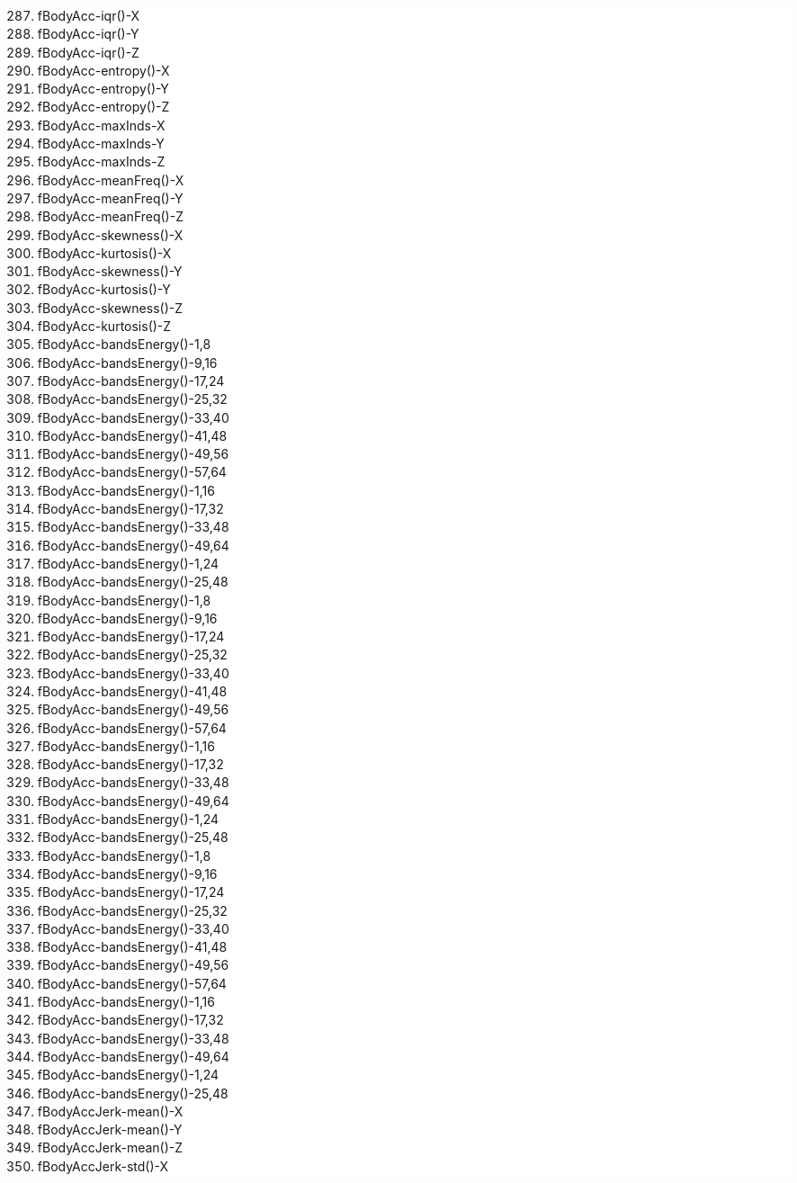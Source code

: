 287. fBodyAcc-iqr()-X
288. fBodyAcc-iqr()-Y
289. fBodyAcc-iqr()-Z
290. fBodyAcc-entropy()-X
291. fBodyAcc-entropy()-Y
292. fBodyAcc-entropy()-Z
293. fBodyAcc-maxInds-X
294. fBodyAcc-maxInds-Y
295. fBodyAcc-maxInds-Z
296. fBodyAcc-meanFreq()-X
297. fBodyAcc-meanFreq()-Y
298. fBodyAcc-meanFreq()-Z
299. fBodyAcc-skewness()-X
300. fBodyAcc-kurtosis()-X
301. fBodyAcc-skewness()-Y
302. fBodyAcc-kurtosis()-Y
303. fBodyAcc-skewness()-Z
304. fBodyAcc-kurtosis()-Z
305. fBodyAcc-bandsEnergy()-1,8
306. fBodyAcc-bandsEnergy()-9,16
307. fBodyAcc-bandsEnergy()-17,24
308. fBodyAcc-bandsEnergy()-25,32
309. fBodyAcc-bandsEnergy()-33,40
310. fBodyAcc-bandsEnergy()-41,48
311. fBodyAcc-bandsEnergy()-49,56
312. fBodyAcc-bandsEnergy()-57,64
313. fBodyAcc-bandsEnergy()-1,16
314. fBodyAcc-bandsEnergy()-17,32
315. fBodyAcc-bandsEnergy()-33,48
316. fBodyAcc-bandsEnergy()-49,64
317. fBodyAcc-bandsEnergy()-1,24
318. fBodyAcc-bandsEnergy()-25,48
319. fBodyAcc-bandsEnergy()-1,8
320. fBodyAcc-bandsEnergy()-9,16
321. fBodyAcc-bandsEnergy()-17,24
322. fBodyAcc-bandsEnergy()-25,32
323. fBodyAcc-bandsEnergy()-33,40
324. fBodyAcc-bandsEnergy()-41,48
325. fBodyAcc-bandsEnergy()-49,56
326. fBodyAcc-bandsEnergy()-57,64
327. fBodyAcc-bandsEnergy()-1,16
328. fBodyAcc-bandsEnergy()-17,32
329. fBodyAcc-bandsEnergy()-33,48
330. fBodyAcc-bandsEnergy()-49,64
331. fBodyAcc-bandsEnergy()-1,24
332. fBodyAcc-bandsEnergy()-25,48
333. fBodyAcc-bandsEnergy()-1,8
334. fBodyAcc-bandsEnergy()-9,16
335. fBodyAcc-bandsEnergy()-17,24
336. fBodyAcc-bandsEnergy()-25,32
337. fBodyAcc-bandsEnergy()-33,40
338. fBodyAcc-bandsEnergy()-41,48
339. fBodyAcc-bandsEnergy()-49,56
340. fBodyAcc-bandsEnergy()-57,64
341. fBodyAcc-bandsEnergy()-1,16
342. fBodyAcc-bandsEnergy()-17,32
343. fBodyAcc-bandsEnergy()-33,48
344. fBodyAcc-bandsEnergy()-49,64
345. fBodyAcc-bandsEnergy()-1,24
346. fBodyAcc-bandsEnergy()-25,48
347. fBodyAccJerk-mean()-X
348. fBodyAccJerk-mean()-Y
349. fBodyAccJerk-mean()-Z
350. fBodyAccJerk-std()-X